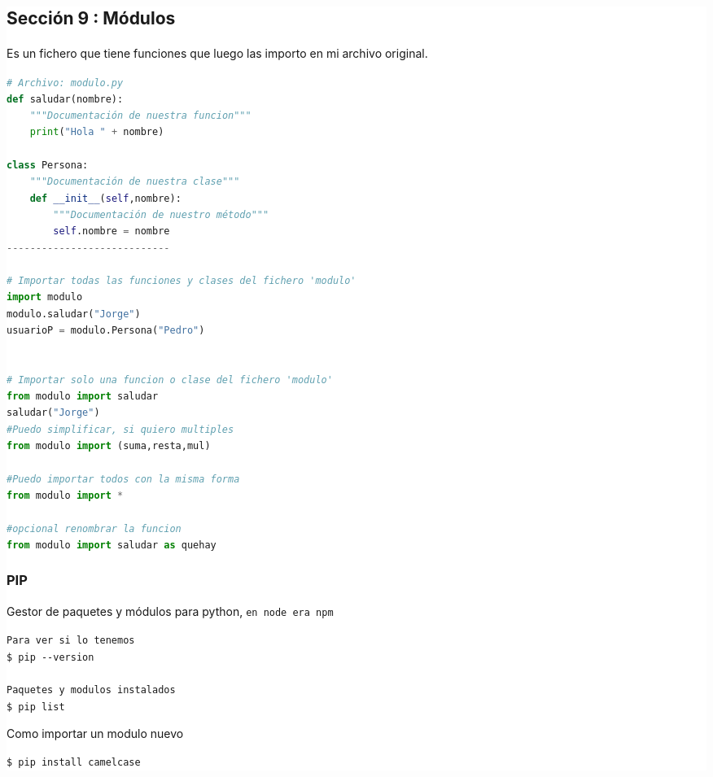 ## Sección 9 : Módulos

Es un fichero que tiene funciones que luego las importo en mi archivo original.

````python
# Archivo: modulo.py
def saludar(nombre):
    """Documentación de nuestra funcion"""
	print("Hola " + nombre)

class Persona:
    """Documentación de nuestra clase"""
    def __init__(self,nombre):
        """Documentación de nuestro método"""
        self.nombre = nombre
----------------------------

# Importar todas las funciones y clases del fichero 'modulo'
import modulo
modulo.saludar("Jorge")
usuarioP = modulo.Persona("Pedro")


# Importar solo una funcion o clase del fichero 'modulo'
from modulo import saludar
saludar("Jorge")
#Puedo simplificar, si quiero multiples
from modulo import (suma,resta,mul)

#Puedo importar todos con la misma forma
from modulo import *

#opcional renombrar la funcion
from modulo import saludar as quehay
````

### PIP

Gestor de paquetes y módulos para python, `en node era npm`

````shell
Para ver si lo tenemos
$ pip --version

Paquetes y modulos instalados
$ pip list
````

Como importar un modulo nuevo

````shell
$ pip install camelcase
````
